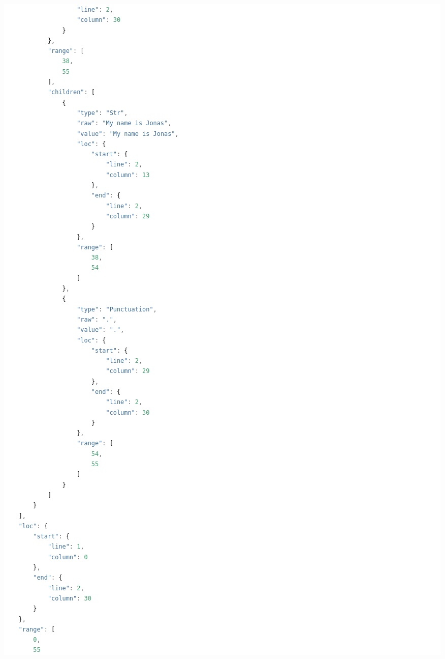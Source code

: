 ```js
                    "line": 2,
                    "column": 30
                }
            },
            "range": [
                38,
                55
            ],
            "children": [
                {
                    "type": "Str",
                    "raw": "My name is Jonas",
                    "value": "My name is Jonas",
                    "loc": {
                        "start": {
                            "line": 2,
                            "column": 13
                        },
                        "end": {
                            "line": 2,
                            "column": 29
                        }
                    },
                    "range": [
                        38,
                        54
                    ]
                },
                {
                    "type": "Punctuation",
                    "raw": ".",
                    "value": ".",
                    "loc": {
                        "start": {
                            "line": 2,
                            "column": 29
                        },
                        "end": {
                            "line": 2,
                            "column": 30
                        }
                    },
                    "range": [
                        54,
                        55
                    ]
                }
            ]
        }
    ],
    "loc": {
        "start": {
            "line": 1,
            "column": 0
        },
        "end": {
            "line": 2,
            "column": 30
        }
    },
    "range": [
        0,
        55
```